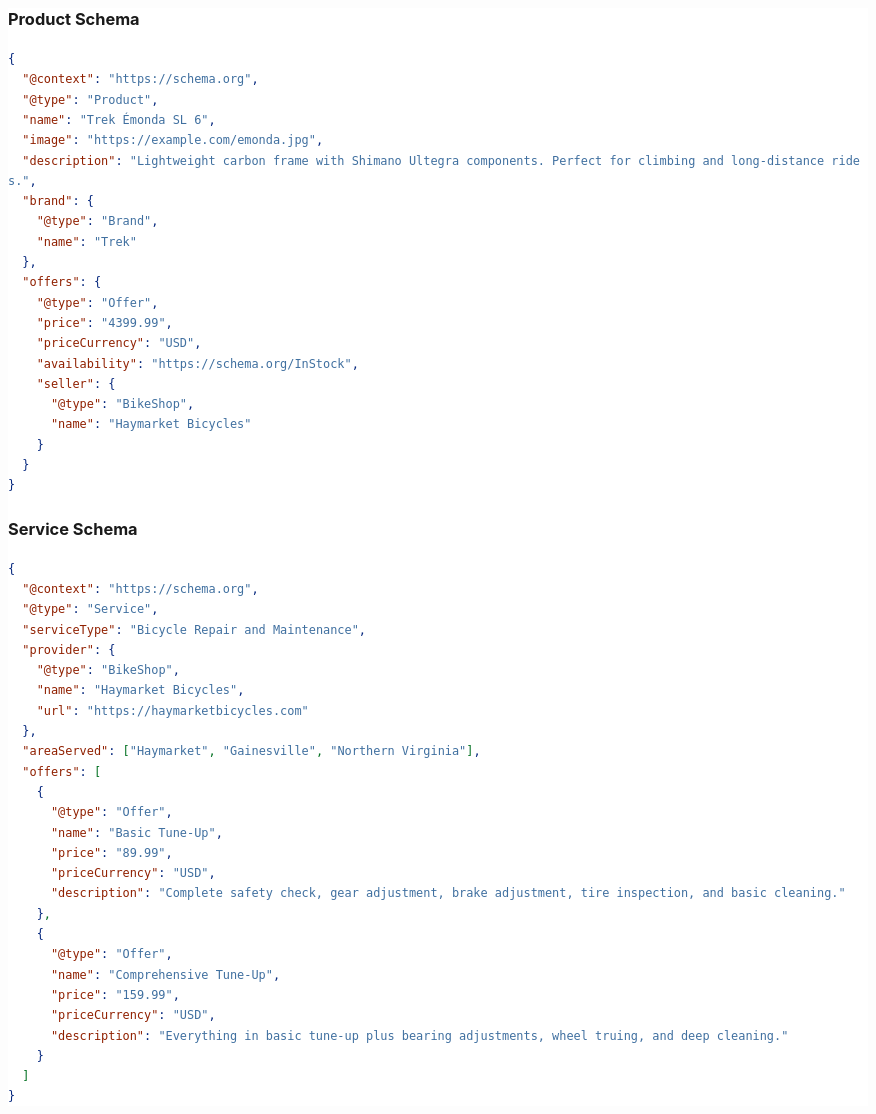 ### Product Schema
```json
{
  "@context": "https://schema.org",
  "@type": "Product",
  "name": "Trek Émonda SL 6",
  "image": "https://example.com/emonda.jpg",
  "description": "Lightweight carbon frame with Shimano Ultegra components. Perfect for climbing and long-distance rides.",
  "brand": {
    "@type": "Brand",
    "name": "Trek"
  },
  "offers": {
    "@type": "Offer",
    "price": "4399.99",
    "priceCurrency": "USD",
    "availability": "https://schema.org/InStock",
    "seller": {
      "@type": "BikeShop",
      "name": "Haymarket Bicycles"
    }
  }
}
```

### Service Schema
```json
{
  "@context": "https://schema.org",
  "@type": "Service",
  "serviceType": "Bicycle Repair and Maintenance",
  "provider": {
    "@type": "BikeShop",
    "name": "Haymarket Bicycles",
    "url": "https://haymarketbicycles.com"
  },
  "areaServed": ["Haymarket", "Gainesville", "Northern Virginia"],
  "offers": [
    {
      "@type": "Offer",
      "name": "Basic Tune-Up",
      "price": "89.99",
      "priceCurrency": "USD",
      "description": "Complete safety check, gear adjustment, brake adjustment, tire inspection, and basic cleaning."
    },
    {
      "@type": "Offer",
      "name": "Comprehensive Tune-Up",
      "price": "159.99",
      "priceCurrency": "USD",
      "description": "Everything in basic tune-up plus bearing adjustments, wheel truing, and deep cleaning."
    }
  ]
}
```
